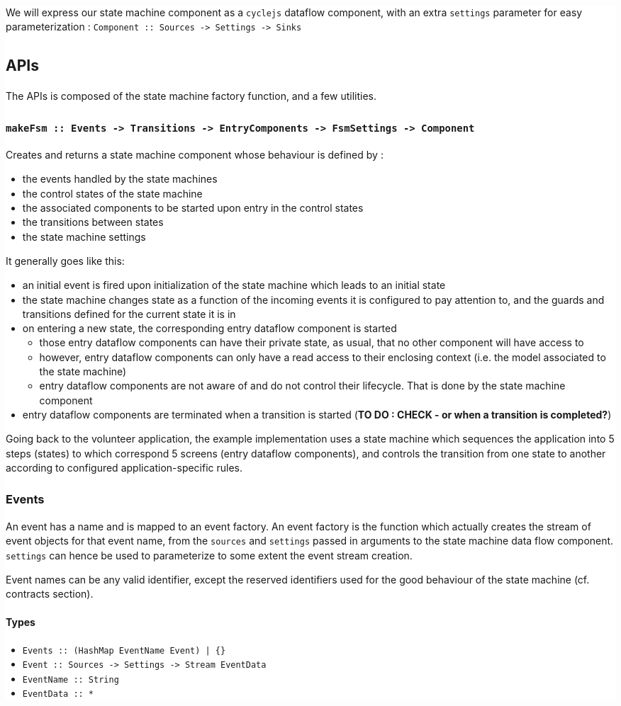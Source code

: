 We will express our state machine component as a `cyclejs` dataflow component, with an extra `settings` parameter for easy parameterization : `Component :: Sources -> Settings -> Sinks`

## APIs
The APIs is composed of the state machine factory function, and a few utilities.

### `makeFsm :: Events -> Transitions -> EntryComponents -> FsmSettings -> Component`

Creates and returns a state machine component whose behaviour is defined by :

- the events handled by the state machines
- the control states of the state machine 
- the associated components to be started upon entry in the control states
- the transitions between states
- the state machine settings

It generally goes like this:

- an initial event is fired upon initialization of the state machine which leads to an initial state
- the state machine changes state as a function of the incoming events it is configured to pay attention to, and the guards and transitions defined for the current state it is in
- on entering a new state, the corresponding entry dataflow component is started
	- those entry dataflow components can have their private state, as usual, that no other component will have access to
	- however, entry dataflow components can only have a read access to their enclosing context (i.e. the model associated to the state machine)
	- entry dataflow components are not aware of and do not control their lifecycle. That is done by the state machine component
- entry dataflow components are terminated when a transition is started (**TO DO : CHECK - or when a transition is completed?**)

Going back to the volunteer application, the example implementation uses a state machine which sequences the application into 5 steps (states) to which correspond 5 screens (entry dataflow components), and controls the transition from one state to another according to configured application-specific rules.

### Events
An event has a name and is mapped to an event factory. An event factory is the function which actually creates the stream of event objects for that event name, from the `sources` and `settings` passed in arguments to the state machine data flow component. `settings` can hence be used to parameterize to some extent the event stream creation.

Event names can be any valid identifier, except the reserved identifiers used for the good behaviour of the state machine (cf. contracts section).

#### Types
- `Events :: (HashMap EventName Event) | {}`
- `Event :: Sources -> Settings -> Stream EventData`
- `EventName :: String`
- `EventData :: *`
